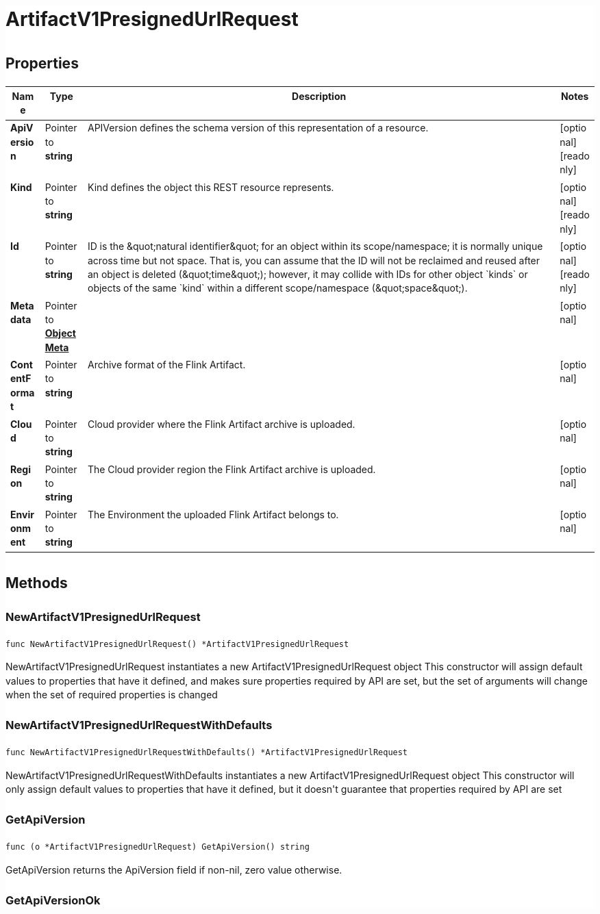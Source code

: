 # ArtifactV1PresignedUrlRequest

## Properties

Name | Type | Description | Notes
------------ | ------------- | ------------- | -------------
**ApiVersion** | Pointer to **string** | APIVersion defines the schema version of this representation of a resource. | [optional] [readonly] 
**Kind** | Pointer to **string** | Kind defines the object this REST resource represents. | [optional] [readonly] 
**Id** | Pointer to **string** | ID is the \&quot;natural identifier\&quot; for an object within its scope/namespace; it is normally unique across time but not space. That is, you can assume that the ID will not be reclaimed and reused after an object is deleted (\&quot;time\&quot;); however, it may collide with IDs for other object &#x60;kinds&#x60; or objects of the same &#x60;kind&#x60; within a different scope/namespace (\&quot;space\&quot;). | [optional] [readonly] 
**Metadata** | Pointer to [**ObjectMeta**](ObjectMeta.md) |  | [optional] 
**ContentFormat** | Pointer to **string** | Archive format of the Flink Artifact. | [optional] 
**Cloud** | Pointer to **string** | Cloud provider where the Flink Artifact archive is uploaded. | [optional] 
**Region** | Pointer to **string** | The Cloud provider region the Flink Artifact archive is uploaded. | [optional] 
**Environment** | Pointer to **string** | The Environment the uploaded Flink Artifact belongs to. | [optional] 

## Methods

### NewArtifactV1PresignedUrlRequest

`func NewArtifactV1PresignedUrlRequest() *ArtifactV1PresignedUrlRequest`

NewArtifactV1PresignedUrlRequest instantiates a new ArtifactV1PresignedUrlRequest object
This constructor will assign default values to properties that have it defined,
and makes sure properties required by API are set, but the set of arguments
will change when the set of required properties is changed

### NewArtifactV1PresignedUrlRequestWithDefaults

`func NewArtifactV1PresignedUrlRequestWithDefaults() *ArtifactV1PresignedUrlRequest`

NewArtifactV1PresignedUrlRequestWithDefaults instantiates a new ArtifactV1PresignedUrlRequest object
This constructor will only assign default values to properties that have it defined,
but it doesn't guarantee that properties required by API are set

### GetApiVersion

`func (o *ArtifactV1PresignedUrlRequest) GetApiVersion() string`

GetApiVersion returns the ApiVersion field if non-nil, zero value otherwise.

### GetApiVersionOk
